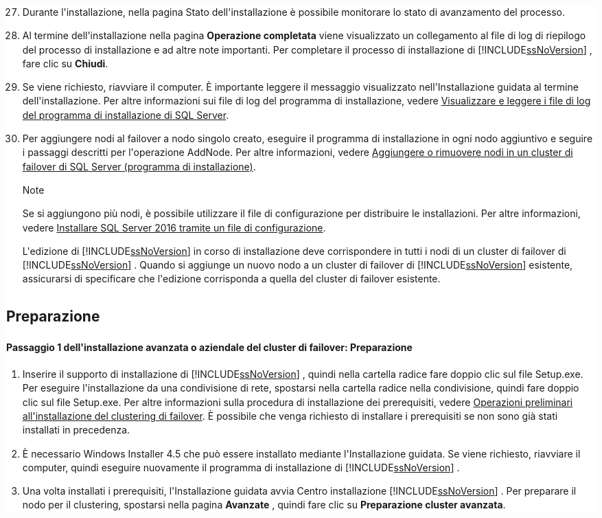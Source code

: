 27. Durante l'installazione, nella pagina Stato dell'installazione è possibile monitorare lo stato di avanzamento del processo.  
  
28. Al termine dell'installazione nella pagina **Operazione completata** viene visualizzato un collegamento al file di log di riepilogo del processo di installazione e ad altre note importanti. Per completare il processo di installazione di [!INCLUDE[ssNoVersion](../../../includes/ssnoversion-md.md)] , fare clic su **Chiudi**.  
  
29. Se viene richiesto, riavviare il computer. È importante leggere il messaggio visualizzato nell'Installazione guidata al termine dell'installazione. Per altre informazioni sui file di log del programma di installazione, vedere [Visualizzare e leggere i file di log del programma di installazione di SQL Server](../../../database-engine/install-windows/view-and-read-sql-server-setup-log-files.md).  
  
30. Per aggiungere nodi al failover a nodo singolo creato, eseguire il programma di installazione in ogni nodo aggiuntivo e seguire i passaggi descritti per l'operazione AddNode. Per altre informazioni, vedere [Aggiungere o rimuovere nodi in un cluster di failover di SQL Server &#40;programma di installazione&#41;](../../../sql-server/failover-clusters/install/add-or-remove-nodes-in-a-sql-server-failover-cluster-setup.md).  
  
    > [!NOTE]  
    >  Se si aggiungono più nodi, è possibile utilizzare il file di configurazione per distribuire le installazioni. Per altre informazioni, vedere [Installare SQL Server 2016 tramite un file di configurazione](../../../database-engine/install-windows/install-sql-server-2016-using-a-configuration-file.md).  
    >   
    >  L'edizione di [!INCLUDE[ssNoVersion](../../../includes/ssnoversion-md.md)] in corso di installazione deve corrispondere in tutti i nodi di un cluster di failover di [!INCLUDE[ssNoVersion](../../../includes/ssnoversion-md.md)] . Quando si aggiunge un nuovo nodo a un cluster di failover di [!INCLUDE[ssNoVersion](../../../includes/ssnoversion-md.md)] esistente, assicurarsi di specificare che l'edizione corrisponda a quella del cluster di failover esistente.  
  
##  <a name="prepare"></a> Preparazione  
  
#### <a name="advancedenterprise-failover-cluster-install-step-1-prepare"></a>Passaggio 1 dell'installazione avanzata o aziendale del cluster di failover: Preparazione  
  
1.  Inserire il supporto di installazione di [!INCLUDE[ssNoVersion](../../../includes/ssnoversion-md.md)] , quindi nella cartella radice fare doppio clic sul file Setup.exe. Per eseguire l'installazione da una condivisione di rete, spostarsi nella cartella radice nella condivisione, quindi fare doppio clic sul file Setup.exe. Per altre informazioni sulla procedura di installazione dei prerequisiti, vedere [Operazioni preliminari all'installazione del clustering di failover](../../../sql-server/failover-clusters/install/before-installing-failover-clustering.md). È possibile che venga richiesto di installare i prerequisiti se non sono già stati installati in precedenza.  
  
2.  È necessario Windows Installer 4.5 che può essere installato mediante l'Installazione guidata. Se viene richiesto, riavviare il computer, quindi eseguire nuovamente il programma di installazione di [!INCLUDE[ssNoVersion](../../../includes/ssnoversion-md.md)] .  
  
3.  Una volta installati i prerequisiti, l'Installazione guidata avvia Centro installazione [!INCLUDE[ssNoVersion](../../../includes/ssnoversion-md.md)] . Per preparare il nodo per il clustering, spostarsi nella pagina **Avanzate** , quindi fare clic su **Preparazione cluster avanzata**.  
  